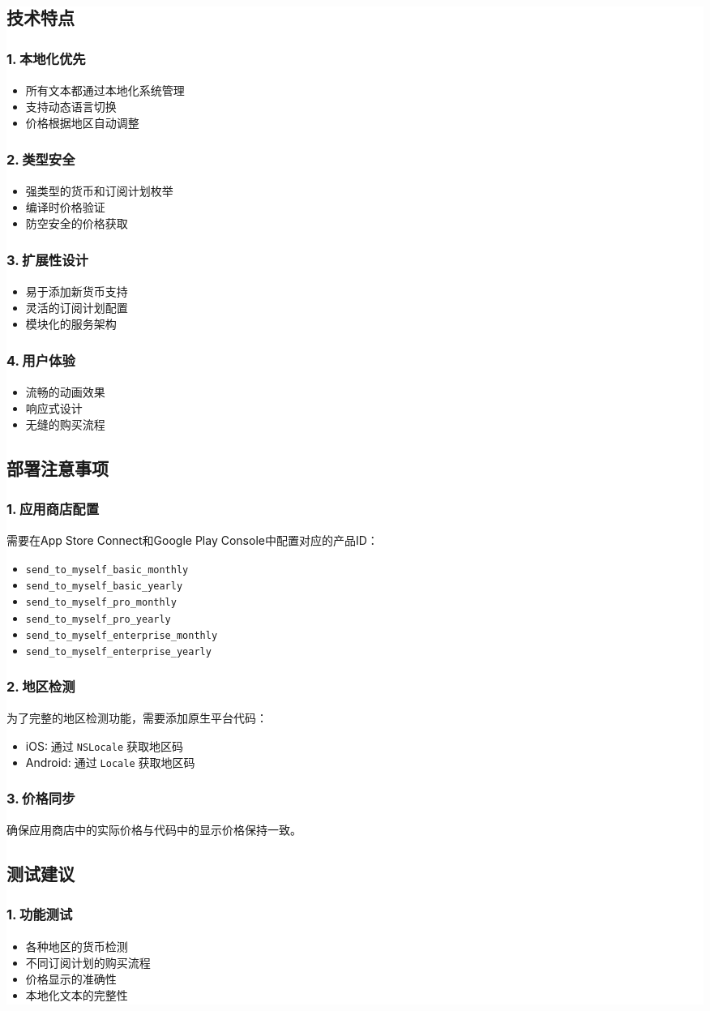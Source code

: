## 技术特点

### 1. 本地化优先
- 所有文本都通过本地化系统管理
- 支持动态语言切换
- 价格根据地区自动调整

### 2. 类型安全
- 强类型的货币和订阅计划枚举
- 编译时价格验证
- 防空安全的价格获取

### 3. 扩展性设计
- 易于添加新货币支持
- 灵活的订阅计划配置
- 模块化的服务架构

### 4. 用户体验
- 流畅的动画效果
- 响应式设计
- 无缝的购买流程

## 部署注意事项

### 1. 应用商店配置
需要在App Store Connect和Google Play Console中配置对应的产品ID：
- `send_to_myself_basic_monthly`
- `send_to_myself_basic_yearly`
- `send_to_myself_pro_monthly`
- `send_to_myself_pro_yearly`
- `send_to_myself_enterprise_monthly`
- `send_to_myself_enterprise_yearly`

### 2. 地区检测
为了完整的地区检测功能，需要添加原生平台代码：
- iOS: 通过 `NSLocale` 获取地区码
- Android: 通过 `Locale` 获取地区码

### 3. 价格同步
确保应用商店中的实际价格与代码中的显示价格保持一致。

## 测试建议

### 1. 功能测试
- 各种地区的货币检测
- 不同订阅计划的购买流程
- 价格显示的准确性
- 本地化文本的完整性
